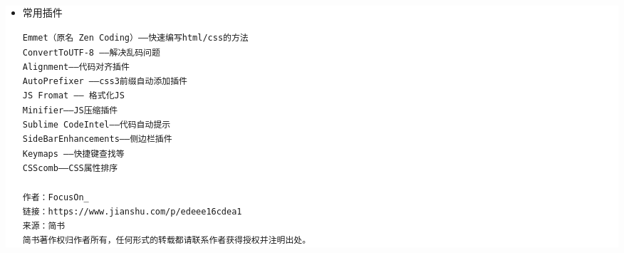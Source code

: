   - 常用插件

    ```
    Emmet（原名 Zen Coding）——快速编写html/css的方法
    ConvertToUTF-8 ——解决乱码问题
    Alignment——代码对齐插件
    AutoPrefixer ——css3前缀自动添加插件
    JS Fromat —— 格式化JS
    Minifier——JS压缩插件
    Sublime CodeIntel——代码自动提示
    SideBarEnhancements——侧边栏插件
    Keymaps ——快捷键查找等
    CSScomb——CSS属性排序
    
    作者：FocusOn_
    链接：https://www.jianshu.com/p/edeee16cdea1
    来源：简书
    简书著作权归作者所有，任何形式的转载都请联系作者获得授权并注明出处。
    ```

    

























































